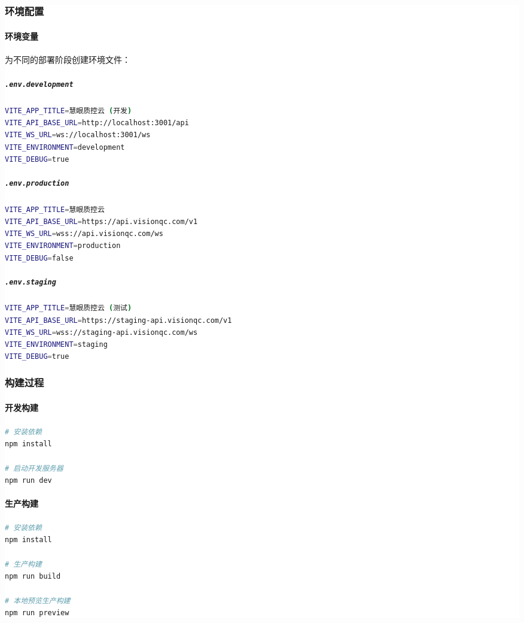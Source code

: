 ### 环境配置

#### 环境变量

为不同的部署阶段创建环境文件：

##### `.env.development`
```bash
VITE_APP_TITLE=慧眼质控云 (开发)
VITE_API_BASE_URL=http://localhost:3001/api
VITE_WS_URL=ws://localhost:3001/ws
VITE_ENVIRONMENT=development
VITE_DEBUG=true
```

##### `.env.production`
```bash
VITE_APP_TITLE=慧眼质控云
VITE_API_BASE_URL=https://api.visionqc.com/v1
VITE_WS_URL=wss://api.visionqc.com/ws
VITE_ENVIRONMENT=production
VITE_DEBUG=false
```

##### `.env.staging`
```bash
VITE_APP_TITLE=慧眼质控云 (测试)
VITE_API_BASE_URL=https://staging-api.visionqc.com/v1
VITE_WS_URL=wss://staging-api.visionqc.com/ws
VITE_ENVIRONMENT=staging
VITE_DEBUG=true
```

### 构建过程

#### 开发构建
```bash
# 安装依赖
npm install

# 启动开发服务器
npm run dev
```

#### 生产构建
```bash
# 安装依赖
npm install

# 生产构建
npm run build

# 本地预览生产构建
npm run preview
```
